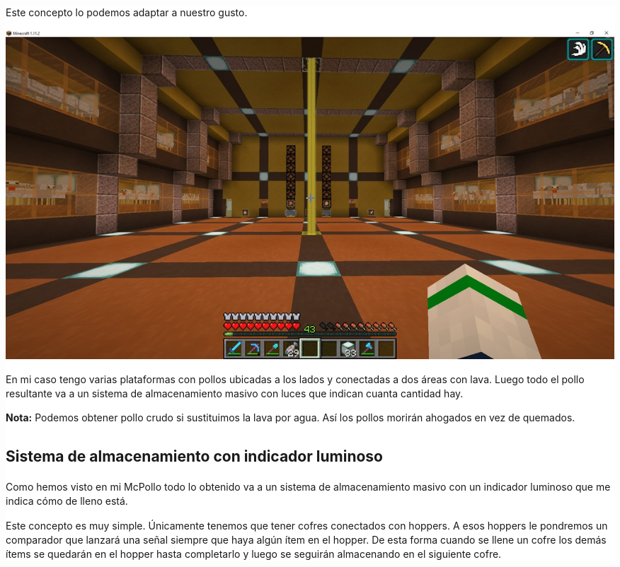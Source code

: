 
Este concepto lo podemos adaptar a nuestro gusto. 

![MacPollo en Minecraftia](images/mc_pollo_minecraftia.jpg)

En mi caso tengo varias plataformas con pollos ubicadas a los lados y conectadas a dos áreas con lava. Luego todo el pollo resultante va a un sistema de almacenamiento masivo con luces que indican cuanta cantidad hay. 

**Nota:** Podemos obtener pollo crudo si sustituimos la lava por agua. Así los pollos morirán ahogados en vez de quemados.

## Sistema de almacenamiento con indicador luminoso

Como hemos visto en mi McPollo todo lo obtenido va a un sistema de almacenamiento masivo con un indicador luminoso que me indica cómo de lleno está.

Este concepto es muy simple. Únicamente tenemos que tener cofres conectados con hoppers. A esos hoppers le pondremos un comparador que lanzará una señal siempre que haya algún ítem en el hopper. De esta forma cuando se llene un cofre los demás ítems se quedarán en el hopper hasta completarlo y luego se seguirán almacenando en el siguiente cofre.
